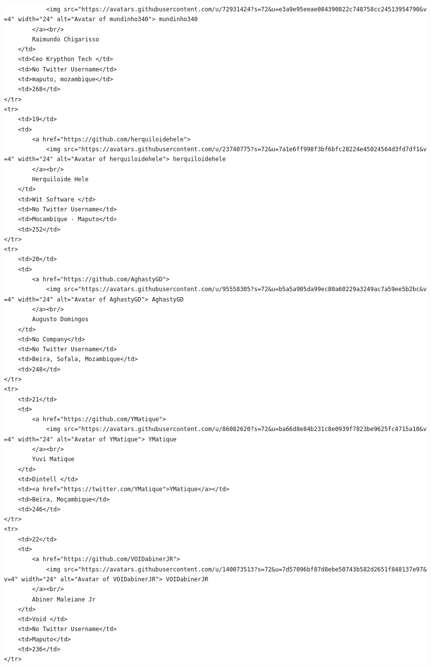 				<img src="https://avatars.githubusercontent.com/u/72931424?s=72&u=e3a9e95eeae084390822c748758cc24513954790&v=4" width="24" alt="Avatar of mundinho340"> mundinho340
			</a><br/>
			Raimundo Chigarisso
		</td>
		<td>Ceo Krypthon Tech </td>
		<td>No Twitter Username</td>
		<td>maputo, mozambique</td>
		<td>268</td>
	</tr>
	<tr>
		<td>19</td>
		<td>
			<a href="https://github.com/herquiloidehele">
				<img src="https://avatars.githubusercontent.com/u/23740775?s=72&u=7a1e6ff998f3bf6bfc28224e45024564d3fd7df1&v=4" width="24" alt="Avatar of herquiloidehele"> herquiloidehele
			</a><br/>
			Herquiloide Hele
		</td>
		<td>Wit Software </td>
		<td>No Twitter Username</td>
		<td>Mocambique - Maputo</td>
		<td>252</td>
	</tr>
	<tr>
		<td>20</td>
		<td>
			<a href="https://github.com/AghastyGD">
				<img src="https://avatars.githubusercontent.com/u/95558305?s=72&u=b5a5a905da99ec80a60229a3249ac7a59ee5b2bc&v=4" width="24" alt="Avatar of AghastyGD"> AghastyGD
			</a><br/>
			Augusto Domingos
		</td>
		<td>No Company</td>
		<td>No Twitter Username</td>
		<td>Beira, Sofala, Mozambique</td>
		<td>248</td>
	</tr>
	<tr>
		<td>21</td>
		<td>
			<a href="https://github.com/YMatique">
				<img src="https://avatars.githubusercontent.com/u/86082620?s=72&u=ba66d8e84b231c8e0939f7823be9625fc4715a10&v=4" width="24" alt="Avatar of YMatique"> YMatique
			</a><br/>
			Yuvi Matique
		</td>
		<td>Dintell </td>
		<td><a href="https://twitter.com/YMatique">YMatique</a></td>
		<td>Beira, Moçambique</td>
		<td>246</td>
	</tr>
	<tr>
		<td>22</td>
		<td>
			<a href="https://github.com/VOIDabinerJR">
				<img src="https://avatars.githubusercontent.com/u/140073513?s=72&u=7d57096bf87d8ebe50743b582d2651f848137e97&v=4" width="24" alt="Avatar of VOIDabinerJR"> VOIDabinerJR
			</a><br/>
			Abiner Maleiane Jr
		</td>
		<td>Void </td>
		<td>No Twitter Username</td>
		<td>Maputo</td>
		<td>236</td>
	</tr>